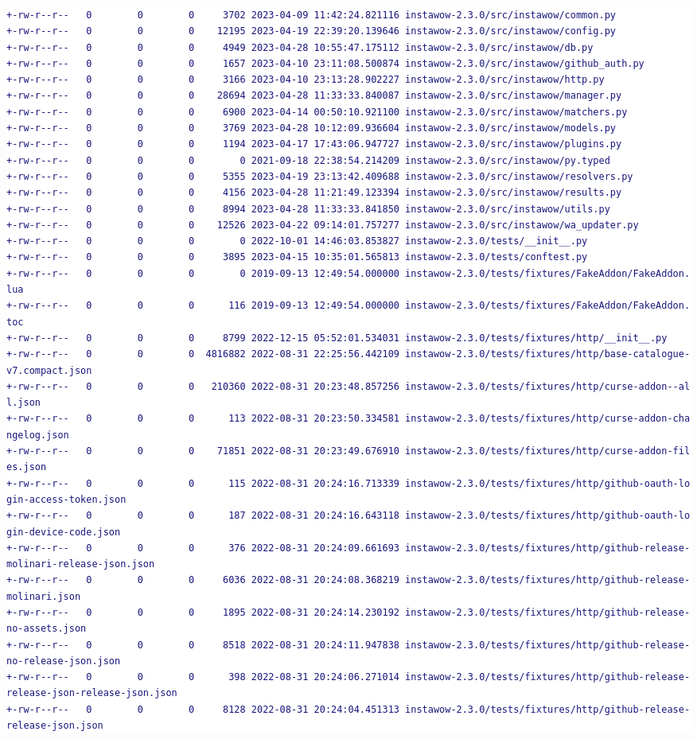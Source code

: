```diff
+-rw-r--r--   0        0        0     3702 2023-04-09 11:42:24.821116 instawow-2.3.0/src/instawow/common.py
+-rw-r--r--   0        0        0    12195 2023-04-19 22:39:20.139646 instawow-2.3.0/src/instawow/config.py
+-rw-r--r--   0        0        0     4949 2023-04-28 10:55:47.175112 instawow-2.3.0/src/instawow/db.py
+-rw-r--r--   0        0        0     1657 2023-04-10 23:11:08.500874 instawow-2.3.0/src/instawow/github_auth.py
+-rw-r--r--   0        0        0     3166 2023-04-10 23:13:28.902227 instawow-2.3.0/src/instawow/http.py
+-rw-r--r--   0        0        0    28694 2023-04-28 11:33:33.840087 instawow-2.3.0/src/instawow/manager.py
+-rw-r--r--   0        0        0     6900 2023-04-14 00:50:10.921100 instawow-2.3.0/src/instawow/matchers.py
+-rw-r--r--   0        0        0     3769 2023-04-28 10:12:09.936604 instawow-2.3.0/src/instawow/models.py
+-rw-r--r--   0        0        0     1194 2023-04-17 17:43:06.947727 instawow-2.3.0/src/instawow/plugins.py
+-rw-r--r--   0        0        0        0 2021-09-18 22:38:54.214209 instawow-2.3.0/src/instawow/py.typed
+-rw-r--r--   0        0        0     5355 2023-04-19 23:13:42.409688 instawow-2.3.0/src/instawow/resolvers.py
+-rw-r--r--   0        0        0     4156 2023-04-28 11:21:49.123394 instawow-2.3.0/src/instawow/results.py
+-rw-r--r--   0        0        0     8994 2023-04-28 11:33:33.841850 instawow-2.3.0/src/instawow/utils.py
+-rw-r--r--   0        0        0    12526 2023-04-22 09:14:01.757277 instawow-2.3.0/src/instawow/wa_updater.py
+-rw-r--r--   0        0        0        0 2022-10-01 14:46:03.853827 instawow-2.3.0/tests/__init__.py
+-rw-r--r--   0        0        0     3895 2023-04-15 10:35:01.565813 instawow-2.3.0/tests/conftest.py
+-rw-r--r--   0        0        0        0 2019-09-13 12:49:54.000000 instawow-2.3.0/tests/fixtures/FakeAddon/FakeAddon.lua
+-rw-r--r--   0        0        0      116 2019-09-13 12:49:54.000000 instawow-2.3.0/tests/fixtures/FakeAddon/FakeAddon.toc
+-rw-r--r--   0        0        0     8799 2022-12-15 05:52:01.534031 instawow-2.3.0/tests/fixtures/http/__init__.py
+-rw-r--r--   0        0        0  4816882 2022-08-31 22:25:56.442109 instawow-2.3.0/tests/fixtures/http/base-catalogue-v7.compact.json
+-rw-r--r--   0        0        0   210360 2022-08-31 20:23:48.857256 instawow-2.3.0/tests/fixtures/http/curse-addon--all.json
+-rw-r--r--   0        0        0      113 2022-08-31 20:23:50.334581 instawow-2.3.0/tests/fixtures/http/curse-addon-changelog.json
+-rw-r--r--   0        0        0    71851 2022-08-31 20:23:49.676910 instawow-2.3.0/tests/fixtures/http/curse-addon-files.json
+-rw-r--r--   0        0        0      115 2022-08-31 20:24:16.713339 instawow-2.3.0/tests/fixtures/http/github-oauth-login-access-token.json
+-rw-r--r--   0        0        0      187 2022-08-31 20:24:16.643118 instawow-2.3.0/tests/fixtures/http/github-oauth-login-device-code.json
+-rw-r--r--   0        0        0      376 2022-08-31 20:24:09.661693 instawow-2.3.0/tests/fixtures/http/github-release-molinari-release-json.json
+-rw-r--r--   0        0        0     6036 2022-08-31 20:24:08.368219 instawow-2.3.0/tests/fixtures/http/github-release-molinari.json
+-rw-r--r--   0        0        0     1895 2022-08-31 20:24:14.230192 instawow-2.3.0/tests/fixtures/http/github-release-no-assets.json
+-rw-r--r--   0        0        0     8518 2022-08-31 20:24:11.947838 instawow-2.3.0/tests/fixtures/http/github-release-no-release-json.json
+-rw-r--r--   0        0        0      398 2022-08-31 20:24:06.271014 instawow-2.3.0/tests/fixtures/http/github-release-release-json-release-json.json
+-rw-r--r--   0        0        0     8128 2022-08-31 20:24:04.451313 instawow-2.3.0/tests/fixtures/http/github-release-release-json.json
```